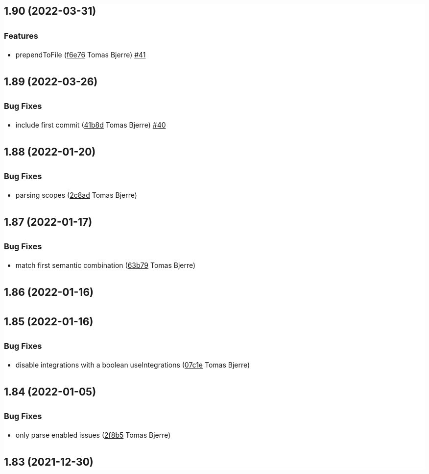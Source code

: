 ## 1.90 (2022-03-31)

### Features

-  prependToFile ([f6e76](https://github.com/tomasbjerre/git-changelog-maven-plugin/commit/f6e7642a26fa114) Tomas Bjerre)  [#41](https://github.com/tomasbjerre/git-changelog-maven-plugin/issues/41)  

## 1.89 (2022-03-26)

### Bug Fixes

-  include first commit ([41b8d](https://github.com/tomasbjerre/git-changelog-maven-plugin/commit/41b8d946144c3f8) Tomas Bjerre)  [#40](https://github.com/tomasbjerre/git-changelog-maven-plugin/issues/40)  

## 1.88 (2022-01-20)

### Bug Fixes

-  parsing scopes ([2c8ad](https://github.com/tomasbjerre/git-changelog-maven-plugin/commit/2c8ad2e4a516307) Tomas Bjerre)  

## 1.87 (2022-01-17)

### Bug Fixes

-  match first semantic combination ([63b79](https://github.com/tomasbjerre/git-changelog-maven-plugin/commit/63b79929030122d) Tomas Bjerre)  

## 1.86 (2022-01-16)

## 1.85 (2022-01-16)

### Bug Fixes

-  disable integrations with a boolean useIntegrations ([07c1e](https://github.com/tomasbjerre/git-changelog-maven-plugin/commit/07c1e5b9f12b28d) Tomas Bjerre)  

## 1.84 (2022-01-05)

### Bug Fixes

-  only parse enabled issues ([2f8b5](https://github.com/tomasbjerre/git-changelog-maven-plugin/commit/2f8b52acc8009b5) Tomas Bjerre)  

## 1.83 (2021-12-30)
